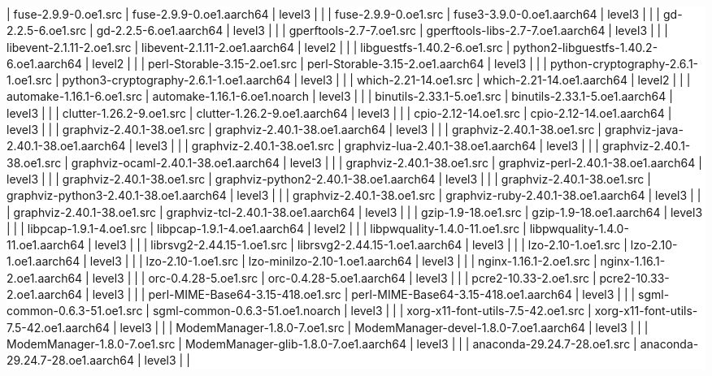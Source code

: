 | fuse-2.9.9-0.oe1.src | fuse-2.9.9-0.oe1.aarch64  | level3 |  |
| fuse-2.9.9-0.oe1.src | fuse3-3.9.0-0.oe1.aarch64 | level3 |  |
| gd-2.2.5-6.oe1.src | gd-2.2.5-6.oe1.aarch64 | level3 |  |
| gperftools-2.7-7.oe1.src | gperftools-libs-2.7-7.oe1.aarch64 | level3 |  |
| libevent-2.1.11-2.oe1.src | libevent-2.1.11-2.oe1.aarch64 | level2 |  |
| libguestfs-1.40.2-6.oe1.src | python2-libguestfs-1.40.2-6.oe1.aarch64 | level2 |  |
| perl-Storable-3.15-2.oe1.src | perl-Storable-3.15-2.oe1.aarch64 | level3 |  |
| python-cryptography-2.6.1-1.oe1.src | python3-cryptography-2.6.1-1.oe1.aarch64 | level3 |  |
| which-2.21-14.oe1.src | which-2.21-14.oe1.aarch64 | level2 |  |
| automake-1.16.1-6.oe1.src | automake-1.16.1-6.oe1.noarch | level3 |  |
| binutils-2.33.1-5.oe1.src | binutils-2.33.1-5.oe1.aarch64 | level3 |  |
| clutter-1.26.2-9.oe1.src | clutter-1.26.2-9.oe1.aarch64 | level3 |  |
| cpio-2.12-14.oe1.src | cpio-2.12-14.oe1.aarch64 | level3 |  |
| graphviz-2.40.1-38.oe1.src | graphviz-2.40.1-38.oe1.aarch64  | level3 |  |
| graphviz-2.40.1-38.oe1.src | graphviz-java-2.40.1-38.oe1.aarch64  | level3 |  |
| graphviz-2.40.1-38.oe1.src | graphviz-lua-2.40.1-38.oe1.aarch64  | level3 |  |
| graphviz-2.40.1-38.oe1.src | graphviz-ocaml-2.40.1-38.oe1.aarch64  | level3 |  |
| graphviz-2.40.1-38.oe1.src | graphviz-perl-2.40.1-38.oe1.aarch64  | level3 |  |
| graphviz-2.40.1-38.oe1.src | graphviz-python2-2.40.1-38.oe1.aarch64  | level3 |  |
| graphviz-2.40.1-38.oe1.src | graphviz-python3-2.40.1-38.oe1.aarch64  | level3 |  |
| graphviz-2.40.1-38.oe1.src | graphviz-ruby-2.40.1-38.oe1.aarch64  | level3 |  |
| graphviz-2.40.1-38.oe1.src | graphviz-tcl-2.40.1-38.oe1.aarch64 | level3 |  |
| gzip-1.9-18.oe1.src | gzip-1.9-18.oe1.aarch64 | level3 |  |
| libpcap-1.9.1-4.oe1.src | libpcap-1.9.1-4.oe1.aarch64 | level2 |  |
| libpwquality-1.4.0-11.oe1.src | libpwquality-1.4.0-11.oe1.aarch64 | level3 |  |
| librsvg2-2.44.15-1.oe1.src | librsvg2-2.44.15-1.oe1.aarch64 | level3 |  |
| lzo-2.10-1.oe1.src | lzo-2.10-1.oe1.aarch64  | level3 |  |
| lzo-2.10-1.oe1.src | lzo-minilzo-2.10-1.oe1.aarch64 | level3 |  |
| nginx-1.16.1-2.oe1.src | nginx-1.16.1-2.oe1.aarch64 | level3 |  |
| orc-0.4.28-5.oe1.src | orc-0.4.28-5.oe1.aarch64 | level3 |  |
| pcre2-10.33-2.oe1.src | pcre2-10.33-2.oe1.aarch64 | level3 |  |
| perl-MIME-Base64-3.15-418.oe1.src | perl-MIME-Base64-3.15-418.oe1.aarch64 | level3 |  |
| sgml-common-0.6.3-51.oe1.src | sgml-common-0.6.3-51.oe1.noarch | level3 |  |
| xorg-x11-font-utils-7.5-42.oe1.src | xorg-x11-font-utils-7.5-42.oe1.aarch64 | level3 |  |
| ModemManager-1.8.0-7.oe1.src | ModemManager-devel-1.8.0-7.oe1.aarch64  | level3 |  |
| ModemManager-1.8.0-7.oe1.src | ModemManager-glib-1.8.0-7.oe1.aarch64 | level3 |  |
| anaconda-29.24.7-28.oe1.src | anaconda-29.24.7-28.oe1.aarch64 | level3 |  |